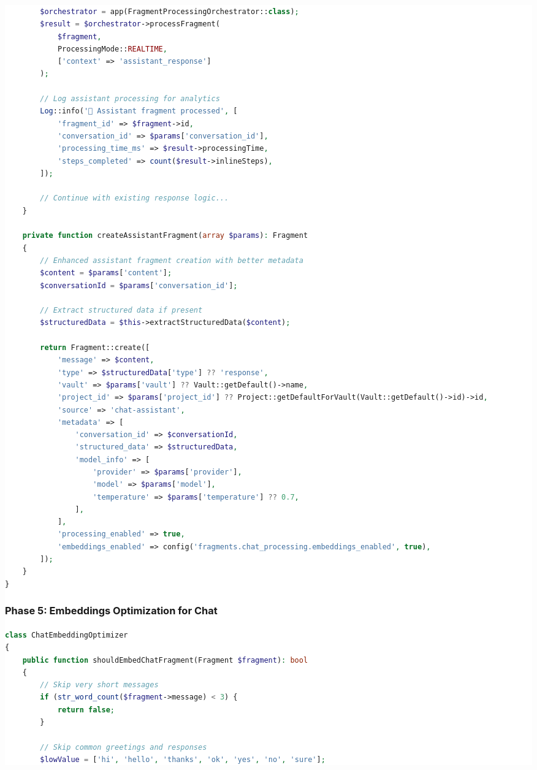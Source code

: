 ```php
        $orchestrator = app(FragmentProcessingOrchestrator::class);
        $result = $orchestrator->processFragment(
            $fragment, 
            ProcessingMode::REALTIME,
            ['context' => 'assistant_response']
        );
        
        // Log assistant processing for analytics
        Log::info('🤖 Assistant fragment processed', [
            'fragment_id' => $fragment->id,
            'conversation_id' => $params['conversation_id'],
            'processing_time_ms' => $result->processingTime,
            'steps_completed' => count($result->inlineSteps),
        ]);
        
        // Continue with existing response logic...
    }
    
    private function createAssistantFragment(array $params): Fragment
    {
        // Enhanced assistant fragment creation with better metadata
        $content = $params['content'];
        $conversationId = $params['conversation_id'];
        
        // Extract structured data if present
        $structuredData = $this->extractStructuredData($content);
        
        return Fragment::create([
            'message' => $content,
            'type' => $structuredData['type'] ?? 'response',
            'vault' => $params['vault'] ?? Vault::getDefault()->name,
            'project_id' => $params['project_id'] ?? Project::getDefaultForVault(Vault::getDefault()->id)->id,
            'source' => 'chat-assistant',
            'metadata' => [
                'conversation_id' => $conversationId,
                'structured_data' => $structuredData,
                'model_info' => [
                    'provider' => $params['provider'],
                    'model' => $params['model'],
                    'temperature' => $params['temperature'] ?? 0.7,
                ],
            ],
            'processing_enabled' => true,
            'embeddings_enabled' => config('fragments.chat_processing.embeddings_enabled', true),
        ]);
    }
}
```

### **Phase 5: Embeddings Optimization for Chat**
```php
class ChatEmbeddingOptimizer
{
    public function shouldEmbedChatFragment(Fragment $fragment): bool
    {
        // Skip very short messages
        if (str_word_count($fragment->message) < 3) {
            return false;
        }
        
        // Skip common greetings and responses
        $lowValue = ['hi', 'hello', 'thanks', 'ok', 'yes', 'no', 'sure'];
```